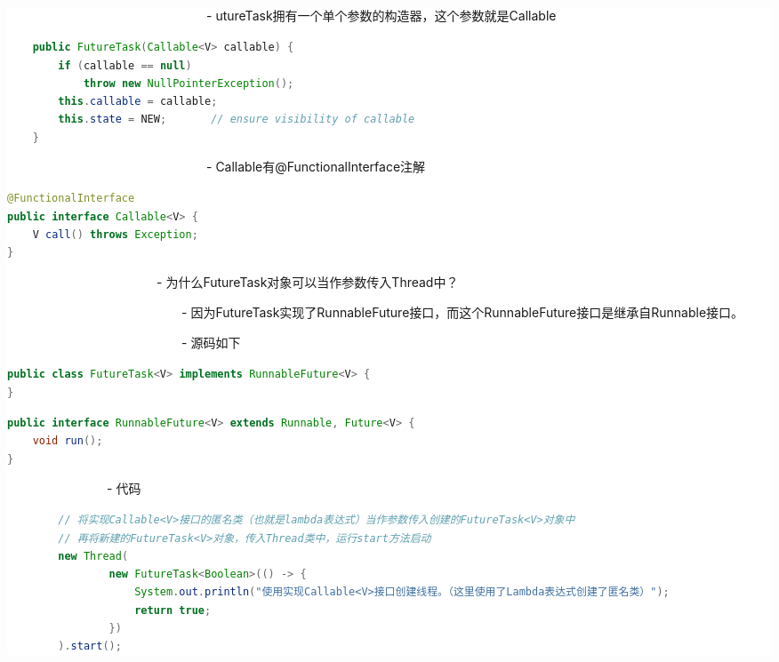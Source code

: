 &ensp;&ensp;&ensp;&ensp;&ensp;&ensp;&ensp;&ensp;&ensp;&ensp;&ensp;&ensp;&ensp;&ensp;&ensp;&ensp;&ensp;&ensp;&ensp;&ensp;&ensp;&ensp;&ensp;&ensp;&ensp;&ensp;&ensp;&ensp;&ensp;&ensp;&ensp;&ensp;- utureTask<V>拥有一个单个参数的构造器，这个参数就是Callable<V>

```Java
    public FutureTask(Callable<V> callable) {
        if (callable == null)
            throw new NullPointerException();
        this.callable = callable;
        this.state = NEW;       // ensure visibility of callable
    }
```


&ensp;&ensp;&ensp;&ensp;&ensp;&ensp;&ensp;&ensp;&ensp;&ensp;&ensp;&ensp;&ensp;&ensp;&ensp;&ensp;&ensp;&ensp;&ensp;&ensp;&ensp;&ensp;&ensp;&ensp;&ensp;&ensp;&ensp;&ensp;&ensp;&ensp;&ensp;&ensp;- Callable<V>有@FunctionalInterface注解

```Java
@FunctionalInterface
public interface Callable<V> {
    V call() throws Exception;
}
```


&ensp;&ensp;&ensp;&ensp;&ensp;&ensp;&ensp;&ensp;&ensp;&ensp;&ensp;&ensp;&ensp;&ensp;&ensp;&ensp;&ensp;&ensp;&ensp;&ensp;&ensp;&ensp;&ensp;&ensp;- 为什么FutureTask<V>对象可以当作参数传入Thread中？

&ensp;&ensp;&ensp;&ensp;&ensp;&ensp;&ensp;&ensp;&ensp;&ensp;&ensp;&ensp;&ensp;&ensp;&ensp;&ensp;&ensp;&ensp;&ensp;&ensp;&ensp;&ensp;&ensp;&ensp;&ensp;&ensp;&ensp;&ensp;- 因为FutureTask<V>实现了RunnableFuture<V>接口，而这个RunnableFuture<V>接口是继承自Runnable接口。

&ensp;&ensp;&ensp;&ensp;&ensp;&ensp;&ensp;&ensp;&ensp;&ensp;&ensp;&ensp;&ensp;&ensp;&ensp;&ensp;&ensp;&ensp;&ensp;&ensp;&ensp;&ensp;&ensp;&ensp;&ensp;&ensp;&ensp;&ensp;- 源码如下

```Java
public class FutureTask<V> implements RunnableFuture<V> {
}
```


```Java
public interface RunnableFuture<V> extends Runnable, Future<V> {
    void run();
}

```


&ensp;&ensp;&ensp;&ensp;&ensp;&ensp;&ensp;&ensp;&ensp;&ensp;&ensp;&ensp;&ensp;&ensp;&ensp;&ensp;- 代码

```Java
        // 将实现Callable<V>接口的匿名类（也就是lambda表达式）当作参数传入创建的FutureTask<V>对象中
        // 再将新建的FutureTask<V>对象，传入Thread类中，运行start方法启动
        new Thread(
                new FutureTask<Boolean>(() -> {
                    System.out.println("使用实现Callable<V>接口创建线程。（这里使用了Lambda表达式创建了匿名类）");
                    return true;
                })
        ).start();
```
